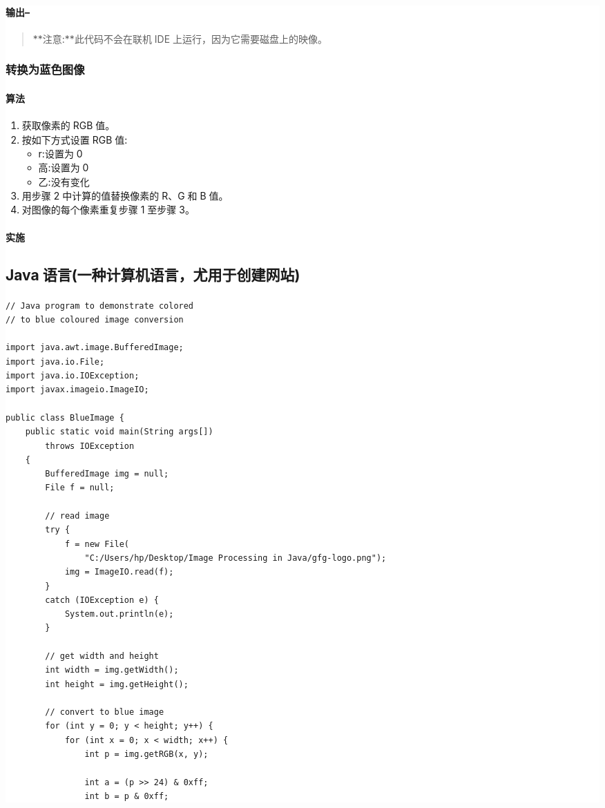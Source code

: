 #### 输出–

<video class="wp-video-shortcode" id="video-139823-2" width="640" height="360" preload="metadata" controls=""><source type="video/mp4" src="https://media.geeksforgeeks.org/wp-content/uploads/20211110112505/Image-Processing-In-Java---Set-5B-1.mp4?_=2">[https://media.geeksforgeeks.org/wp-content/uploads/20211110112505/Image-Processing-In-Java---Set-5B-1.mp4](https://media.geeksforgeeks.org/wp-content/uploads/20211110112505/Image-Processing-In-Java---Set-5B-1.mp4)</video>

> **注意:**此代码不会在联机 IDE 上运行，因为它需要磁盘上的映像。

### **转换为蓝色图像**

#### **算法**

1.  获取像素的 RGB 值。
2.  按如下方式设置 RGB 值:
    *   r:设置为 0
    *   高:设置为 0
    *   乙:没有变化
3.  用步骤 2 中计算的值替换像素的 R、G 和 B 值。
4.  对图像的每个像素重复步骤 1 至步骤 3。

#### **实施**

## Java 语言(一种计算机语言，尤用于创建网站)

```
// Java program to demonstrate colored
// to blue coloured image conversion

import java.awt.image.BufferedImage;
import java.io.File;
import java.io.IOException;
import javax.imageio.ImageIO;

public class BlueImage {
    public static void main(String args[])
        throws IOException
    {
        BufferedImage img = null;
        File f = null;

        // read image
        try {
            f = new File(
                "C:/Users/hp/Desktop/Image Processing in Java/gfg-logo.png");
            img = ImageIO.read(f);
        }
        catch (IOException e) {
            System.out.println(e);
        }

        // get width and height
        int width = img.getWidth();
        int height = img.getHeight();

        // convert to blue image
        for (int y = 0; y < height; y++) {
            for (int x = 0; x < width; x++) {
                int p = img.getRGB(x, y);

                int a = (p >> 24) & 0xff;
                int b = p & 0xff;

```